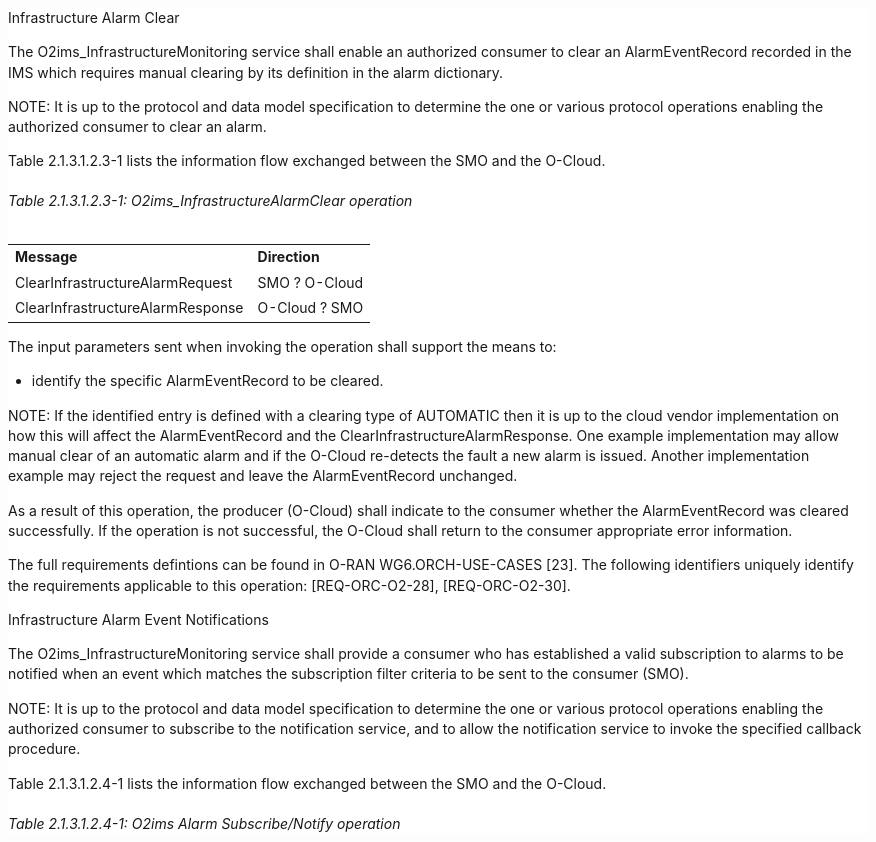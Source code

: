 Infrastructure Alarm Clear

The O2ims\_InfrastructureMonitoring service shall enable an authorized consumer to clear an AlarmEventRecord recorded in the IMS which requires manual clearing by its definition in the alarm dictionary.

NOTE: It is up to the protocol and data model specification to determine the one or various protocol operations enabling the authorized consumer to clear an alarm.

Table 2.1.3.1.2.3-1 lists the information flow exchanged between the SMO and the O-Cloud.

###### Table 2.1.3.1.2.3-1: O2ims\_InfrastructureAlarmClear operation

<div class="table-wrapper" markdown="block">

|  |  |
| --- | --- |
| **Message** | **Direction** |
| ClearInfrastructureAlarmRequest | SMO ? O-Cloud |
| ClearInfrastructureAlarmResponse | O-Cloud ? SMO |

</div>

The input parameters sent when invoking the operation shall support the means to:

- identify the specific AlarmEventRecord to be cleared.

NOTE: If the identified entry is defined with a clearing type of AUTOMATIC then it is up to the cloud vendor implementation on how this will affect the AlarmEventRecord and the ClearInfrastructureAlarmResponse. One example implementation may allow manual clear of an automatic alarm and if the O-Cloud re-detects the fault a new alarm is issued. Another implementation example may reject the request and leave the AlarmEventRecord unchanged.

As a result of this operation, the producer (O-Cloud) shall indicate to the consumer whether the AlarmEventRecord was cleared successfully. If the operation is not successful, the O-Cloud shall return to the consumer appropriate error information.

The full requirements defintions can be found in O-RAN WG6.ORCH-USE-CASES [23]. The following identifiers uniquely identify the requirements applicable to this operation: [REQ-ORC-O2-28], [REQ-ORC-O2-30].

Infrastructure Alarm Event Notifications

The O2ims\_InfrastructureMonitoring service shall provide a consumer who has established a valid subscription to alarms to be notified when an event which matches the subscription filter criteria to be sent to the consumer (SMO).

NOTE: It is up to the protocol and data model specification to determine the one or various protocol operations enabling the authorized consumer to subscribe to the notification service, and to allow the notification service to invoke the specified callback procedure.

Table 2.1.3.1.2.4-1 lists the information flow exchanged between the SMO and the O-Cloud.

###### Table 2.1.3.1.2.4-1: O2ims Alarm Subscribe/Notify operation
